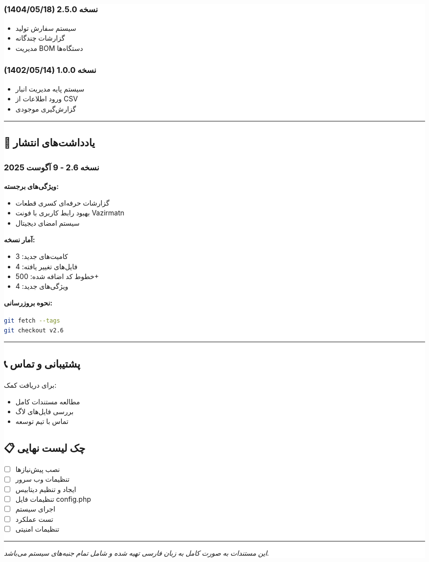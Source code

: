 ### نسخه 2.5.0 (1404/05/18)
- سیستم سفارش تولید
- گزارشات چندگانه
- مدیریت BOM دستگاه‌ها

### نسخه 1.0.0 (1402/05/14)
- سیستم پایه مدیریت انبار
- ورود اطلاعات از CSV
- گزارش‌گیری موجودی

---

## 🎉 یادداشت‌های انتشار

### نسخه 2.6 - 9 آگوست 2025

**ویژگی‌های برجسته:**
- گزارشات حرفه‌ای کسری قطعات
- بهبود رابط کاربری با فونت Vazirmatn
- سیستم امضای دیجیتال

**آمار نسخه:**
- کامیت‌های جدید: 3
- فایل‌های تغییر یافته: 4
- خطوط کد اضافه شده: 500+
- ویژگی‌های جدید: 4

**نحوه بروزرسانی:**
```bash
git fetch --tags
git checkout v2.6
```

---

## 📞 پشتیبانی و تماس

برای دریافت کمک:
- مطالعه مستندات کامل
- بررسی فایل‌های لاگ
- تماس با تیم توسعه

## 📋 چک لیست نهایی

- [ ] نصب پیش‌نیازها
- [ ] تنظیمات وب سرور
- [ ] ایجاد و تنظیم دیتابیس
- [ ] تنظیمات فایل config.php
- [ ] اجرای سیستم
- [ ] تست عملکرد
- [ ] تنظیمات امنیتی

---

*این مستندات به صورت کامل به زبان فارسی تهیه شده و شامل تمام جنبه‌های سیستم می‌باشد.*

